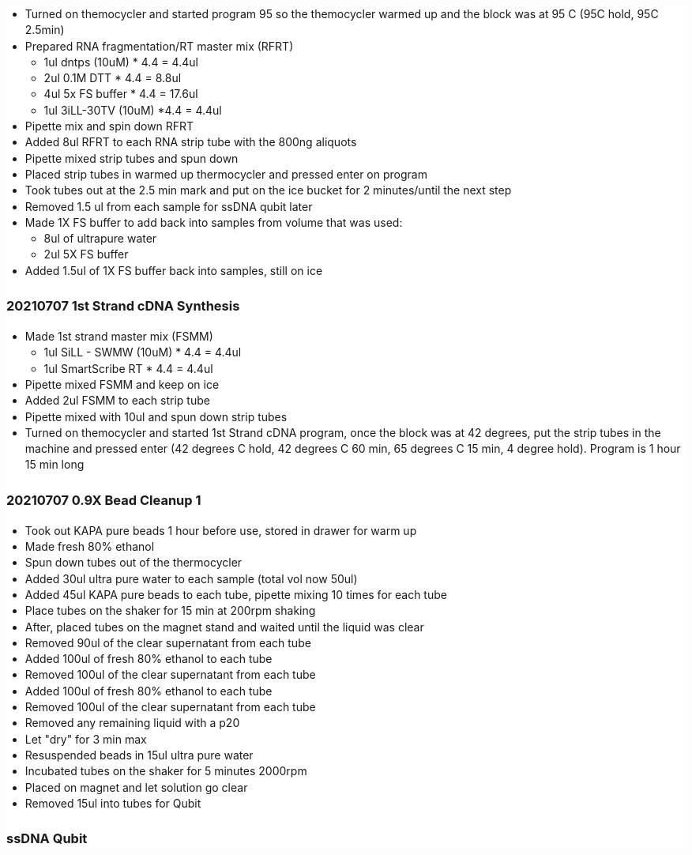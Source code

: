 - Turned on themocycler and started program 95 so the themocycler warmed up and the block was at 95 C (95C hold, 95C 2.5min)
- Prepared RNA fragmentation/RT master mix (RFRT)
  - 1ul dntps (10uM) * 4.4 = 4.4ul
  - 2ul 0.1M DTT * 4.4 = 8.8ul
  - 4ul 5x FS buffer * 4.4 = 17.6ul
  - 1ul 3iLL-30TV (10uM) *4.4 = 4.4ul
- Pipette mix and spin down RFRT
- Added 8ul RFRT to each RNA strip tube with the 800ng aliquots
- Pipette mixed strip tubes and spun down
- Placed strip tubes in warmed up thermocycler and pressed enter on program
- Took tubes out at the 2.5 min mark and put on the ice bucket for 2 minutes/until the next step
- Removed 1.5 ul from each sample for ssDNA qubit later
- Made 1X FS buffer to add back into samples from volume that was used:
  - 8ul of ultrapure water
  - 2ul 5X FS buffer
- Added 1.5ul of 1X FS buffer back into samples, still on ice

### 20210707 1st Strand cDNA Synthesis

- Made 1st strand master mix (FSMM)
  - 1ul SiLL - SWMW (10uM) * 4.4 = 4.4ul
  - 1ul SmartScribe RT * 4.4 = 4.4ul
- Pipette mixed FSMM and keep on ice
- Added 2ul FSMM to each strip tube
- Pipette mixed with 10ul and spun down strip tubes
- Turned on themocycler and started 1st Strand cDNA program, once the block was at 42 degrees, put the strip tubes in the machine and pressed enter (42 degrees C hold, 42 degrees C 60 min, 65 degrees C 15 min, 4 degree hold). Program is 1 hour 15 min long

### 20210707 0.9X Bead Cleanup 1

- Took out KAPA pure beads 1 hour before use, stored in drawer for warm up
- Made fresh 80% ethanol
- Spun down tubes out of the thermocycler
- Added 30ul ultra pure water to each sample (total vol now 50ul)
- Added 45ul KAPA pure beads to each tube, pipette mixing 10 times for each tube
- Place tubes on the shaker for 15 min at 200rpm shaking
- After, placed tubes on the magnet stand and waited until the liquid was clear
- Removed 90ul of the clear supernatant from each tube
- Added 100ul of fresh 80% ethanol to each tube
- Removed 100ul of the clear supernatant from each tube
- Added 100ul of fresh 80% ethanol to each tube
- Removed 100ul of the clear supernatant from each tube
- Removed any remaining liquid with a p20
- Let "dry" for 3 min max
- Resuspended beads in 15ul ultra pure water
- Incubated tubes on the shaker for 5 minutes 2000rpm
- Placed on magnet and let solution go clear
- Removed 15ul into tubes for Qubit

### ssDNA Qubit
